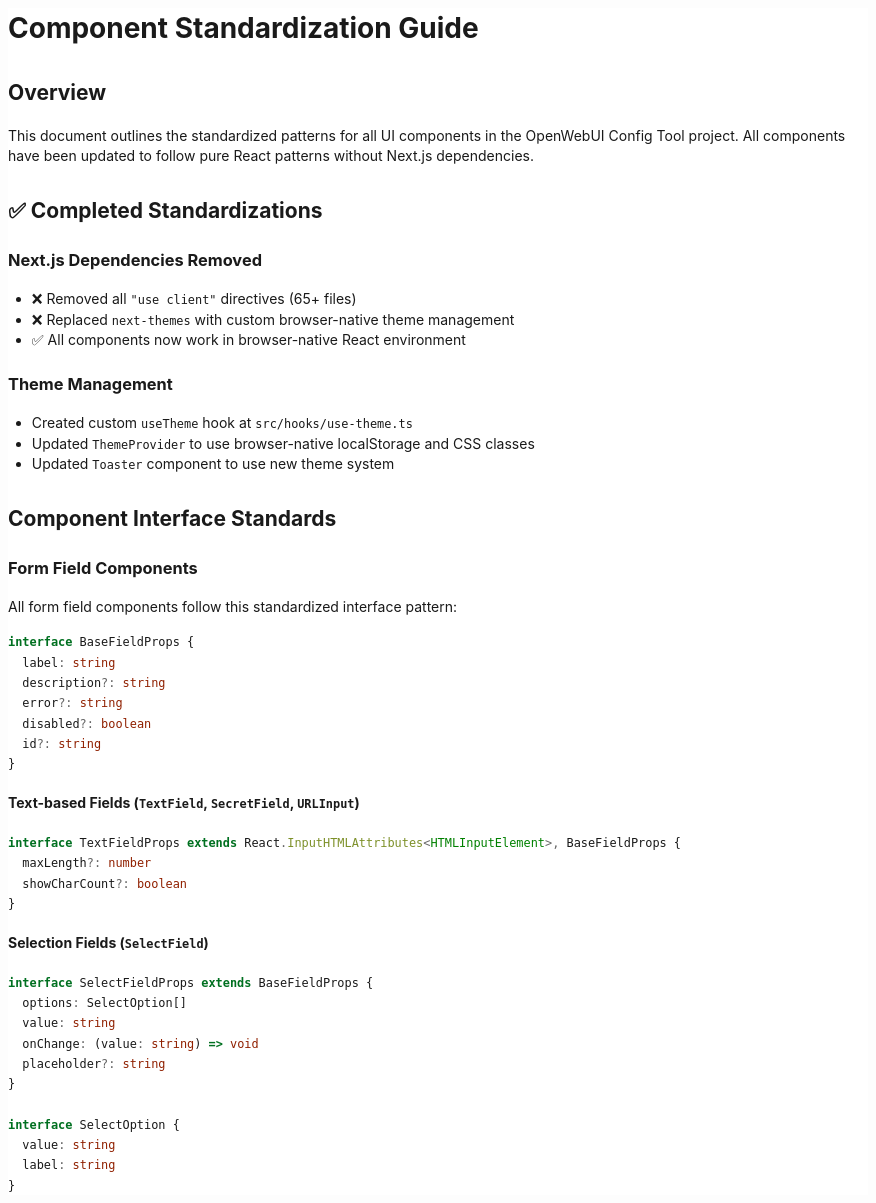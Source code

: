 # Component Standardization Guide

## Overview

This document outlines the standardized patterns for all UI components in the OpenWebUI Config Tool project. All components have been updated to follow pure React patterns without Next.js dependencies.

## ✅ Completed Standardizations

### Next.js Dependencies Removed
- ❌ Removed all `"use client"` directives (65+ files)
- ❌ Replaced `next-themes` with custom browser-native theme management
- ✅ All components now work in browser-native React environment

### Theme Management
- Created custom `useTheme` hook at `src/hooks/use-theme.ts`
- Updated `ThemeProvider` to use browser-native localStorage and CSS classes
- Updated `Toaster` component to use new theme system

## Component Interface Standards

### Form Field Components

All form field components follow this standardized interface pattern:

```typescript
interface BaseFieldProps {
  label: string
  description?: string
  error?: string
  disabled?: boolean
  id?: string
}
```

#### Text-based Fields (`TextField`, `SecretField`, `URLInput`)
```typescript
interface TextFieldProps extends React.InputHTMLAttributes<HTMLInputElement>, BaseFieldProps {
  maxLength?: number
  showCharCount?: boolean
}
```

#### Selection Fields (`SelectField`)
```typescript
interface SelectFieldProps extends BaseFieldProps {
  options: SelectOption[]
  value: string
  onChange: (value: string) => void
  placeholder?: string
}

interface SelectOption {
  value: string
  label: string
}
```

